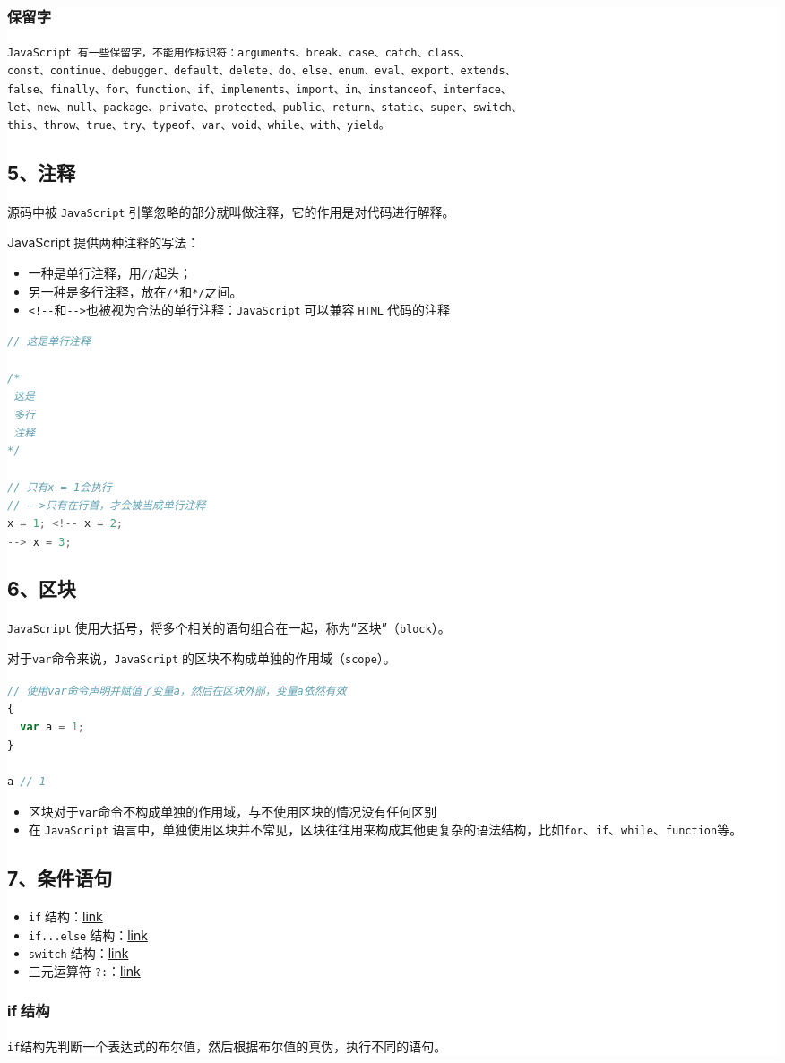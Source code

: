 ### 保留字
```js
JavaScript 有一些保留字，不能用作标识符：arguments、break、case、catch、class、
const、continue、debugger、default、delete、do、else、enum、eval、export、extends、
false、finally、for、function、if、implements、import、in、instanceof、interface、
let、new、null、package、private、protected、public、return、static、super、switch、
this、throw、true、try、typeof、var、void、while、with、yield。
```
## 5、注释
源码中被 `JavaScript` 引擎忽略的部分就叫做注释，它的作用是对代码进行解释。

JavaScript 提供两种注释的写法：
- 一种是单行注释，用`//`起头；
- 另一种是多行注释，放在`/*`和`*/`之间。
- `<!--`和`-->`也被视为合法的单行注释：`JavaScript` 可以兼容 `HTML` 代码的注释
```js
// 这是单行注释

/*
 这是
 多行
 注释
*/

// 只有x = 1会执行
// -->只有在行首，才会被当成单行注释
x = 1; <!-- x = 2;
--> x = 3;
```

## 6、区块
`JavaScript` 使用大括号，将多个相关的语句组合在一起，称为“区块”（`block`）。

对于`var`命令来说，`JavaScript` 的区块不构成单独的作用域（`scope`）。
```js
// 使用var命令声明并赋值了变量a，然后在区块外部，变量a依然有效
{
  var a = 1;
}

a // 1
```
- 区块对于`var`命令不构成单独的作用域，与不使用区块的情况没有任何区别
- 在 `JavaScript` 语言中，单独使用区块并不常见，区块往往用来构成其他更复杂的语法结构，比如`for`、`if`、`while`、`function`等。

## 7、条件语句
- `if` 结构：[link](./1-datatype.html#if-结构)
- `if...else` 结构：[link](./1-datatype.html#if-else-结构)
- `switch` 结构：[link](./1-datatype.html#switch-结构)
- 三元运算符 `?:`：[link](./1-datatype.html#三元运算符)
### if 结构
`if`结构先判断一个表达式的布尔值，然后根据布尔值的真伪，执行不同的语句。
